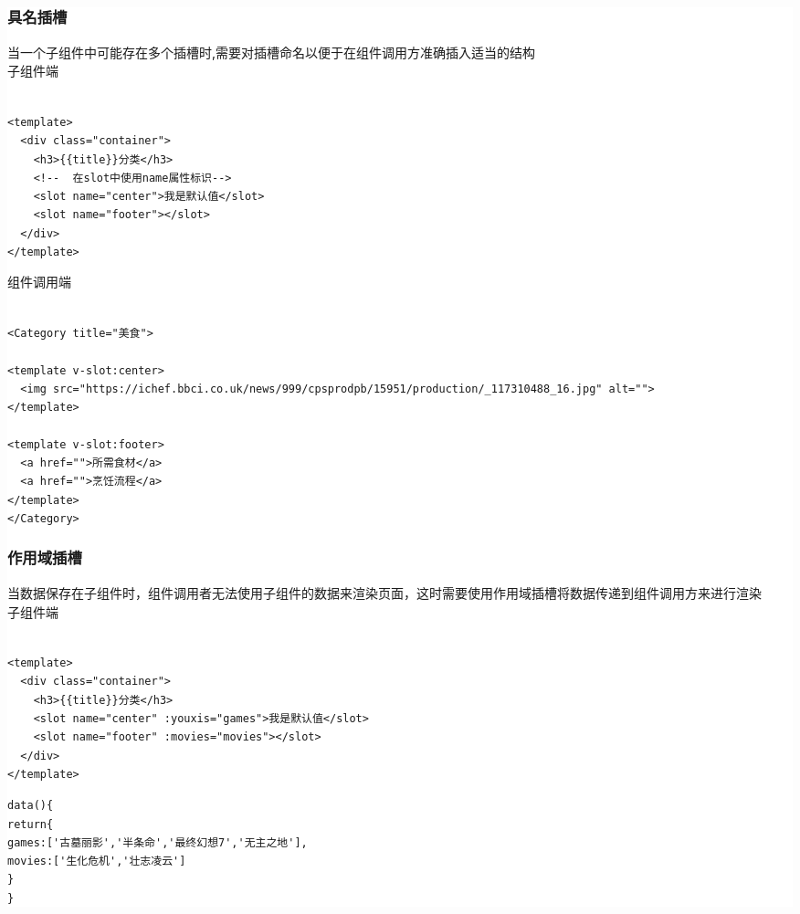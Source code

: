 ### 具名插槽

当一个子组件中可能存在多个插槽时,需要对插槽命名以便于在组件调用方准确插入适当的结构  
子组件端

~~~vue

<template>
  <div class="container">
    <h3>{{title}}分类</h3>
    <!--  在slot中使用name属性标识-->
    <slot name="center">我是默认值</slot>
    <slot name="footer"></slot>
  </div>
</template>
~~~

组件调用端

~~~vue

<Category title="美食">

<template v-slot:center>
  <img src="https://ichef.bbci.co.uk/news/999/cpsprodpb/15951/production/_117310488_16.jpg" alt="">
</template>

<template v-slot:footer>
  <a href="">所需食材</a>
  <a href="">烹饪流程</a>
</template>
</Category>
~~~

### 作用域插槽

当数据保存在子组件时，组件调用者无法使用子组件的数据来渲染页面，这时需要使用作用域插槽将数据传递到组件调用方来进行渲染  
子组件端

~~~vue

<template>
  <div class="container">
    <h3>{{title}}分类</h3>
    <slot name="center" :youxis="games">我是默认值</slot>
    <slot name="footer" :movies="movies"></slot>
  </div>
</template>
~~~

~~~vue
data(){
return{
games:['古墓丽影','半条命','最终幻想7','无主之地'],
movies:['生化危机','壮志凌云']
}
}
~~~
